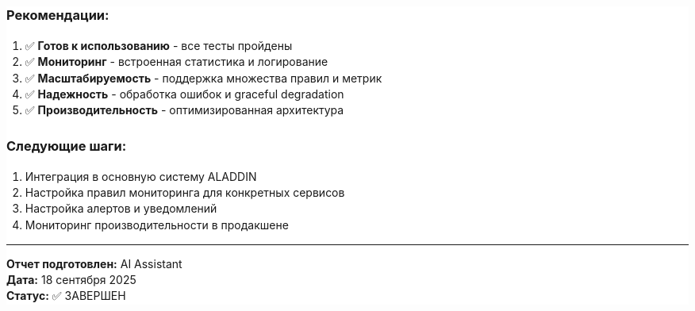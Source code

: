 ### Рекомендации:
1. ✅ **Готов к использованию** - все тесты пройдены
2. ✅ **Мониторинг** - встроенная статистика и логирование
3. ✅ **Масштабируемость** - поддержка множества правил и метрик
4. ✅ **Надежность** - обработка ошибок и graceful degradation
5. ✅ **Производительность** - оптимизированная архитектура

### Следующие шаги:
1. Интеграция в основную систему ALADDIN
2. Настройка правил мониторинга для конкретных сервисов
3. Настройка алертов и уведомлений
4. Мониторинг производительности в продакшене

---

**Отчет подготовлен:** AI Assistant  
**Дата:** 18 сентября 2025  
**Статус:** ✅ ЗАВЕРШЕН